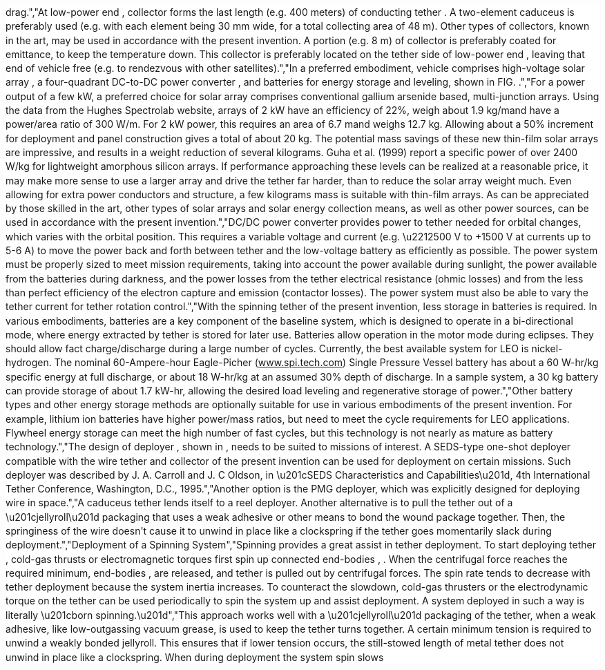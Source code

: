 drag.","At low-power end , collector  forms the last length (e.g. 400 meters) of conducting tether . A two-element caduceus is preferably used (e.g. with each element being 30 mm wide, for a total collecting area of 48 m). Other types of collectors, known in the art, may be used in accordance with the present invention. A portion (e.g. 8 m) of collector  is preferably coated for emittance, to keep the temperature down. This collector  is preferably located on the tether side of low-power end , leaving that end  of vehicle  free (e.g. to rendezvous with other satellites).","In a preferred embodiment, vehicle  comprises high-voltage solar array , a four-quadrant DC-to-DC power converter , and batteries  for energy storage and leveling, shown in FIG. .","For a power output of a few kW, a preferred choice for solar array  comprises conventional gallium arsenide based, multi-junction arrays. Using the data from the Hughes Spectrolab website, arrays of 2 kW have an efficiency of 22%, weigh about 1.9 kg\/mand have a power\/area ratio of 300 W\/m. For 2 kW power, this requires an area of 6.7 mand weighs 12.7 kg. Allowing about a 50% increment for deployment and panel construction gives a total of about 20 kg. The potential mass savings of these new thin-film solar arrays are impressive, and results in a weight reduction of several kilograms. Guha et al. (1999) report a specific power of over 2400 W\/kg for lightweight amorphous silicon arrays. If performance approaching these levels can be realized at a reasonable price, it may make more sense to use a larger array and drive the tether far harder, than to reduce the solar array weight much. Even allowing for extra power conductors and structure, a few kilograms mass is suitable with thin-film arrays. As can be appreciated by those skilled in the art, other types of solar arrays and solar energy collection means, as well as other power sources, can be used in accordance with the present invention.","DC\/DC power converter  provides power to tether  needed for orbital changes, which varies with the orbital position. This requires a variable voltage and current (e.g. \u2212500 V to +1500 V at currents up to 5-6 A) to move the power back and forth between tether  and the low-voltage battery  as efficiently as possible. The power system must be properly sized to meet mission requirements, taking into account the power available during sunlight, the power available from the batteries during darkness, and the power losses from the tether electrical resistance (ohmic losses) and from the less than perfect efficiency of the electron capture and emission (contactor losses). The power system must also be able to vary the tether current for tether rotation control.","With the spinning tether of the present invention, less storage in batteries is required. In various embodiments, batteries  are a key component of the baseline system, which is designed to operate in a bi-directional mode, where energy extracted by tether  is stored for later use. Batteries  allow operation in the motor mode during eclipses. They should allow fact charge\/discharge during a large number of cycles. Currently, the best available system for LEO is nickel-hydrogen. The nominal 60-Ampere-hour Eagle-Picher (www.spi.tech.com) Single Pressure Vessel battery has about a 60 W-hr\/kg specific energy at full discharge, or about 18 W-hr\/kg at an assumed 30% depth of discharge. In a sample system, a 30 kg battery can provide storage of about 1.7 kW-hr, allowing the desired load leveling and regenerative storage of power.","Other battery types and other energy storage methods are optionally suitable for use in various embodiments of the present invention. For example, lithium ion batteries have higher power\/mass ratios, but need to meet the cycle requirements for LEO applications. Flywheel energy storage can meet the high number of fast cycles, but this technology is not nearly as mature as battery technology.","The design of deployer , shown in , needs to be suited to missions of interest. A SEDS-type one-shot deployer compatible with the wire tether and collector of the present invention can be used for deployment on certain missions. Such deployer was described by J. A. Carroll and J. C Oldson, in \u201cSEDS Characteristics and Capabilities\u201d, 4th International Tether Conference, Washington, D.C., 1995.","Another option is the PMG deployer, which was explicitly designed for deploying wire in space.","A caduceus tether lends itself to a reel deployer. Another alternative is to pull the tether out of a \u201cjellyroll\u201d packaging that uses a weak adhesive or other means to bond the wound package together. Then, the springiness of the wire doesn't cause it to unwind in place like a clockspring if the tether goes momentarily slack during deployment.","Deployment of a Spinning System","Spinning provides a great assist in tether deployment. To start deploying tether , cold-gas thrusts or electromagnetic torques first spin up connected end-bodies , . When the centrifugal force reaches the required minimum, end-bodies ,  are released, and tether  is pulled out by centrifugal forces. The spin rate tends to decrease with tether deployment because the system inertia increases. To counteract the slowdown, cold-gas thrusters or the electrodynamic torque on the tether can be used periodically to spin the system up and assist deployment. A system deployed in such a way is literally \u201cborn spinning.\u201d","This approach works well with a \u201cjellyroll\u201d packaging of the tether, when a weak adhesive, like low-outgassing vacuum grease, is used to keep the tether turns together. A certain minimum tension is required to unwind a weakly bonded jellyroll. This ensures that if lower tension occurs, the still-stowed length of metal tether does not unwind in place like a clockspring. When during deployment the system spin slows